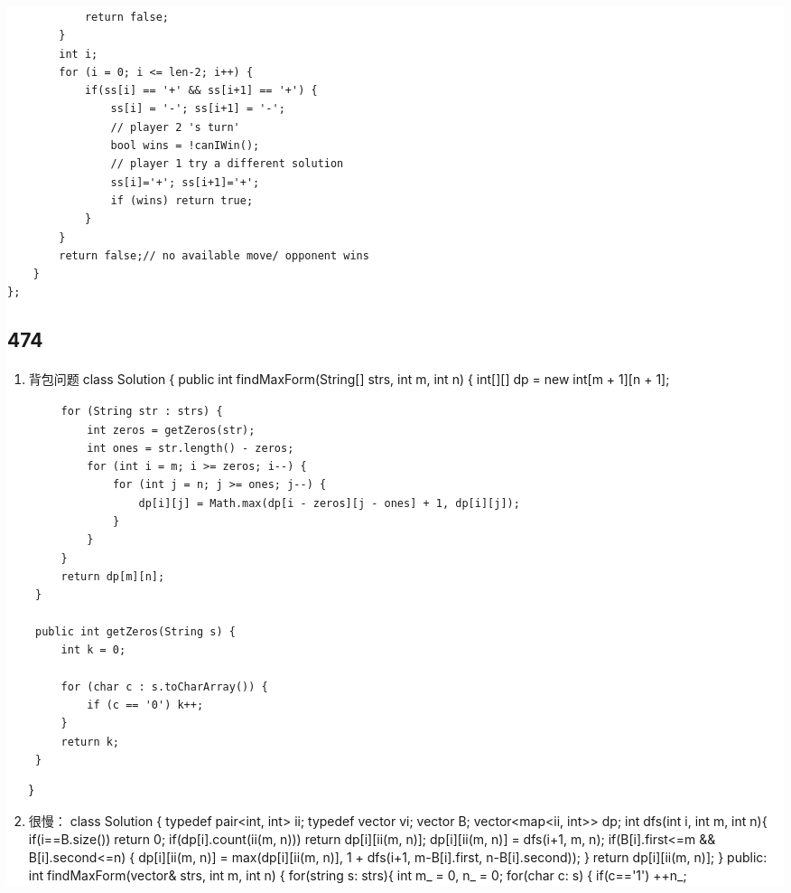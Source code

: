                 return false;
            }
            int i;
            for (i = 0; i <= len-2; i++) {
                if(ss[i] == '+' && ss[i+1] == '+') {
                    ss[i] = '-'; ss[i+1] = '-';
                    // player 2 's turn'
                    bool wins = !canIWin(); 
                    // player 1 try a different solution
                    ss[i]='+'; ss[i+1]='+';
                    if (wins) return true;
                }
            }
            return false;// no available move/ opponent wins
        }
    };
## **474**
1. 背包问题
    class Solution {
        public int findMaxForm(String[] strs, int m, int n) {
            int[][] dp = new int[m + 1][n + 1];
            
            for (String str : strs) {
                int zeros = getZeros(str);
                int ones = str.length() - zeros;
                for (int i = m; i >= zeros; i--) {
                    for (int j = n; j >= ones; j--) {
                        dp[i][j] = Math.max(dp[i - zeros][j - ones] + 1, dp[i][j]); 
                    }
                }
            }
            return dp[m][n];
        }
        
        public int getZeros(String s) {
            int k = 0;
            
            for (char c : s.toCharArray()) {
                if (c == '0') k++;
            }
            return k;
        }
    }
2. 很慢：
    class Solution {
        typedef pair<int, int> ii;
        typedef vector<int> vi;
        vector<ii> B;
        vector<map<ii, int>> dp;
        int dfs(int i, int m, int n){
            if(i==B.size()) return 0;
            if(dp[i].count(ii(m, n))) return dp[i][ii(m, n)];
            dp[i][ii(m, n)] = dfs(i+1, m, n);
            if(B[i].first<=m && B[i].second<=n) {
                dp[i][ii(m, n)] = max(dp[i][ii(m, n)], 1 + dfs(i+1, m-B[i].first, n-B[i].second));
            }
            return dp[i][ii(m, n)];
        }
    public:
        int findMaxForm(vector<string>& strs, int m, int n) {
            for(string s: strs){
                int m_ = 0, n_ = 0;
                for(char c: s) {
                    if(c=='1') ++n_;